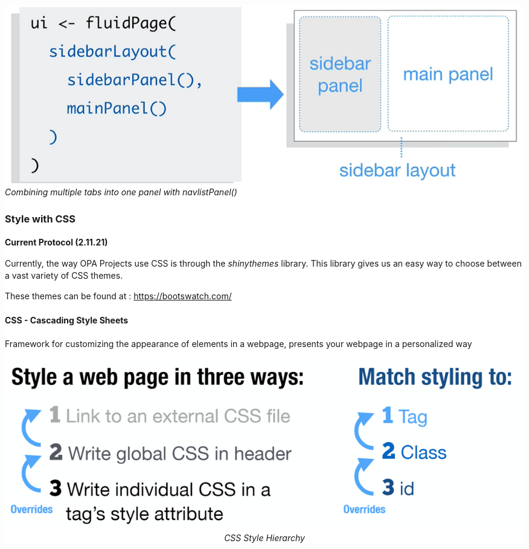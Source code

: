  <img  width="100%" src="images in tutorial/sidebarLayout.PNG">
  <br>
    <em>Combining multiple tabs into one panel with navlistPanel() </em>
</p>

### Style with CSS

**Current Protocol (2.11.21)**

Currently, the way OPA Projects use CSS is through the
_shinythemes_ library. This library gives us an easy way to choose between a vast variety of CSS themes.

These themes can be found at : https://bootswatch.com/


#### CSS - Cascading Style Sheets
Framework for customizing the appearance of elements in a webpage, presents your webpage in a personalized way

<p align = "center">
  <img  width="100%" src="images in tutorial/css1.PNG">
  <br>
    <em>CSS Style Hierarchy </em>
</p>
